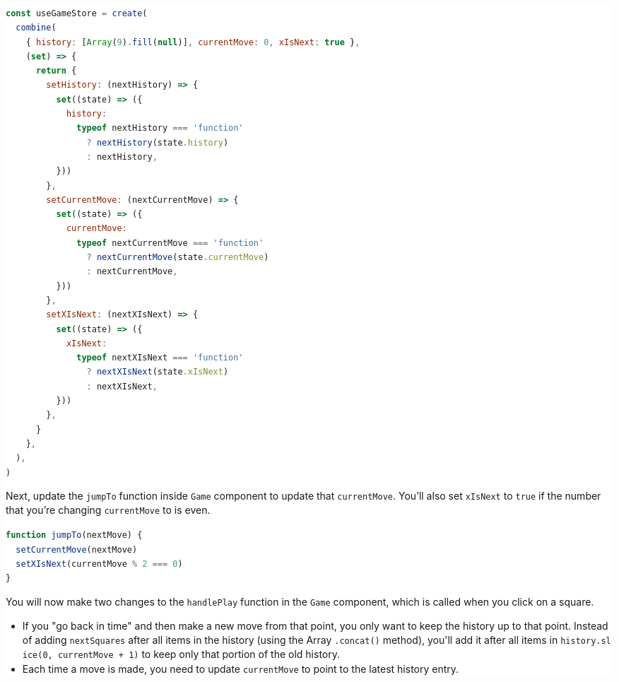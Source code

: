 ```js {3,14-21}
const useGameStore = create(
  combine(
    { history: [Array(9).fill(null)], currentMove: 0, xIsNext: true },
    (set) => {
      return {
        setHistory: (nextHistory) => {
          set((state) => ({
            history:
              typeof nextHistory === 'function'
                ? nextHistory(state.history)
                : nextHistory,
          }))
        },
        setCurrentMove: (nextCurrentMove) => {
          set((state) => ({
            currentMove:
              typeof nextCurrentMove === 'function'
                ? nextCurrentMove(state.currentMove)
                : nextCurrentMove,
          }))
        },
        setXIsNext: (nextXIsNext) => {
          set((state) => ({
            xIsNext:
              typeof nextXIsNext === 'function'
                ? nextXIsNext(state.xIsNext)
                : nextXIsNext,
          }))
        },
      }
    },
  ),
)
```

Next, update the `jumpTo` function inside `Game` component to update that `currentMove`. You’ll
also set `xIsNext` to `true` if the number that you’re changing `currentMove` to is even.

```js {2-3}
function jumpTo(nextMove) {
  setCurrentMove(nextMove)
  setXIsNext(currentMove % 2 === 0)
}
```

You will now make two changes to the `handlePlay` function in the `Game` component, which is called
when you click on a square.

- If you "go back in time" and then make a new move from that point, you only want to keep the
  history up to that point. Instead of adding `nextSquares` after all items in the history (using
  the Array `.concat()` method), you'll add it after all items in
  `history.slice(0, currentMove + 1)` to keep only that portion of the old history.
- Each time a move is made, you need to update `currentMove` to point to the latest history entry.
